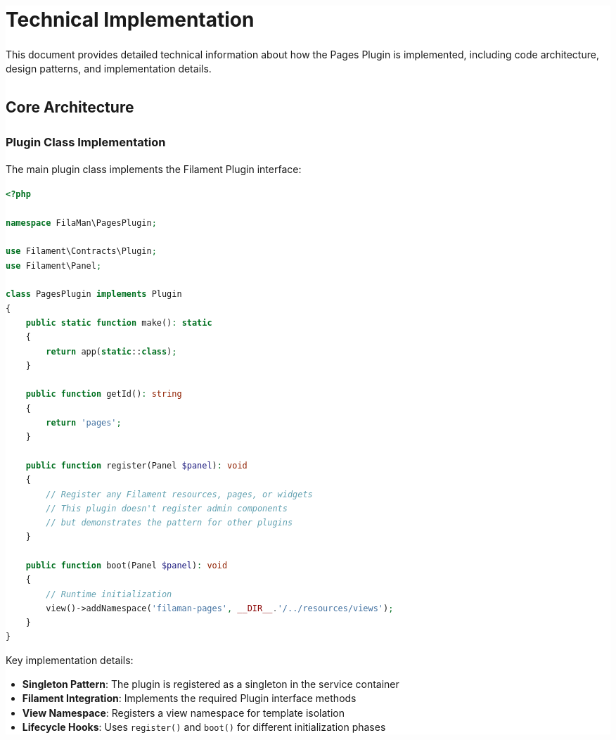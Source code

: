 # Technical Implementation

This document provides detailed technical information about how the Pages Plugin is implemented, including code architecture, design patterns, and implementation details.

## Core Architecture

### Plugin Class Implementation

The main plugin class implements the Filament Plugin interface:

```php
<?php

namespace FilaMan\PagesPlugin;

use Filament\Contracts\Plugin;
use Filament\Panel;

class PagesPlugin implements Plugin
{
    public static function make(): static
    {
        return app(static::class);
    }

    public function getId(): string
    {
        return 'pages';
    }

    public function register(Panel $panel): void
    {
        // Register any Filament resources, pages, or widgets
        // This plugin doesn't register admin components
        // but demonstrates the pattern for other plugins
    }

    public function boot(Panel $panel): void
    {
        // Runtime initialization
        view()->addNamespace('filaman-pages', __DIR__.'/../resources/views');
    }
}
```

Key implementation details:

- **Singleton Pattern**: The plugin is registered as a singleton in the service container
- **Filament Integration**: Implements the required Plugin interface methods
- **View Namespace**: Registers a view namespace for template isolation
- **Lifecycle Hooks**: Uses `register()` and `boot()` for different initialization phases
